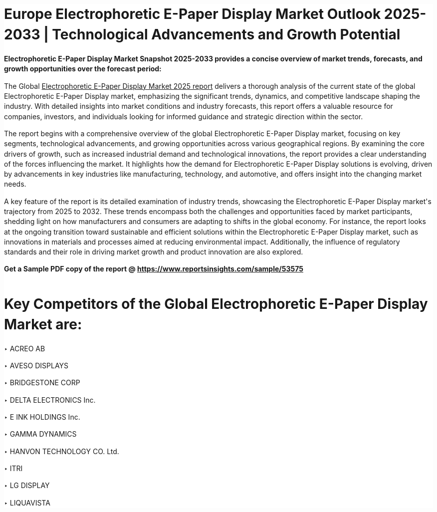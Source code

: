 # Europe Electrophoretic E-Paper Display Market Outlook 2025-2033 | Technological Advancements and Growth Potential

<strong>Electrophoretic E-Paper Display Market Snapshot 2025-2033 provides a concise overview of market trends, forecasts, and growth opportunities over the forecast period:</strong>

The Global <a href=https://www.reportsinsights.com/sample/53575>Electrophoretic E-Paper Display Market 2025 report</a> delivers a thorough analysis of the current state of the global Electrophoretic E-Paper Display market, emphasizing the significant trends, dynamics, and competitive landscape shaping the industry. With detailed insights into market conditions and industry forecasts, this report offers a valuable resource for companies, investors, and individuals looking for informed guidance and strategic direction within the sector.

The report begins with a comprehensive overview of the global Electrophoretic E-Paper Display market, focusing on key segments, technological advancements, and growing opportunities across various geographical regions. By examining the core drivers of growth, such as increased industrial demand and technological innovations, the report provides a clear understanding of the forces influencing the market. It highlights how the demand for Electrophoretic E-Paper Display solutions is evolving, driven by advancements in key industries like manufacturing, technology, and automotive, and offers insight into the changing market needs.

A key feature of the report is its detailed examination of industry trends, showcasing the Electrophoretic E-Paper Display market's trajectory from 2025 to 2032. These trends encompass both the challenges and opportunities faced by market participants, shedding light on how manufacturers and consumers are adapting to shifts in the global economy. For instance, the report looks at the ongoing transition toward sustainable and efficient solutions within the Electrophoretic E-Paper Display market, such as innovations in materials and processes aimed at reducing environmental impact. Additionally, the influence of regulatory standards and their role in driving market growth and product innovation are also explored.

<strong>Get a Sample PDF copy of the report @ <a href=https://www.reportsinsights.com/sample/53575>https://www.reportsinsights.com/sample/53575</a></strong>

# <strong>Key Competitors of the Global Electrophoretic E-Paper Display Market are:</strong>

‣ ACREO AB

‣ AVESO DISPLAYS

‣ BRIDGESTONE CORP

‣ DELTA ELECTRONICS Inc.

‣ E INK HOLDINGS Inc.

‣ GAMMA DYNAMICS

‣ HANVON TECHNOLOGY CO. Ltd.

‣ ITRI

‣ LG DISPLAY

‣ LIQUAVISTA
